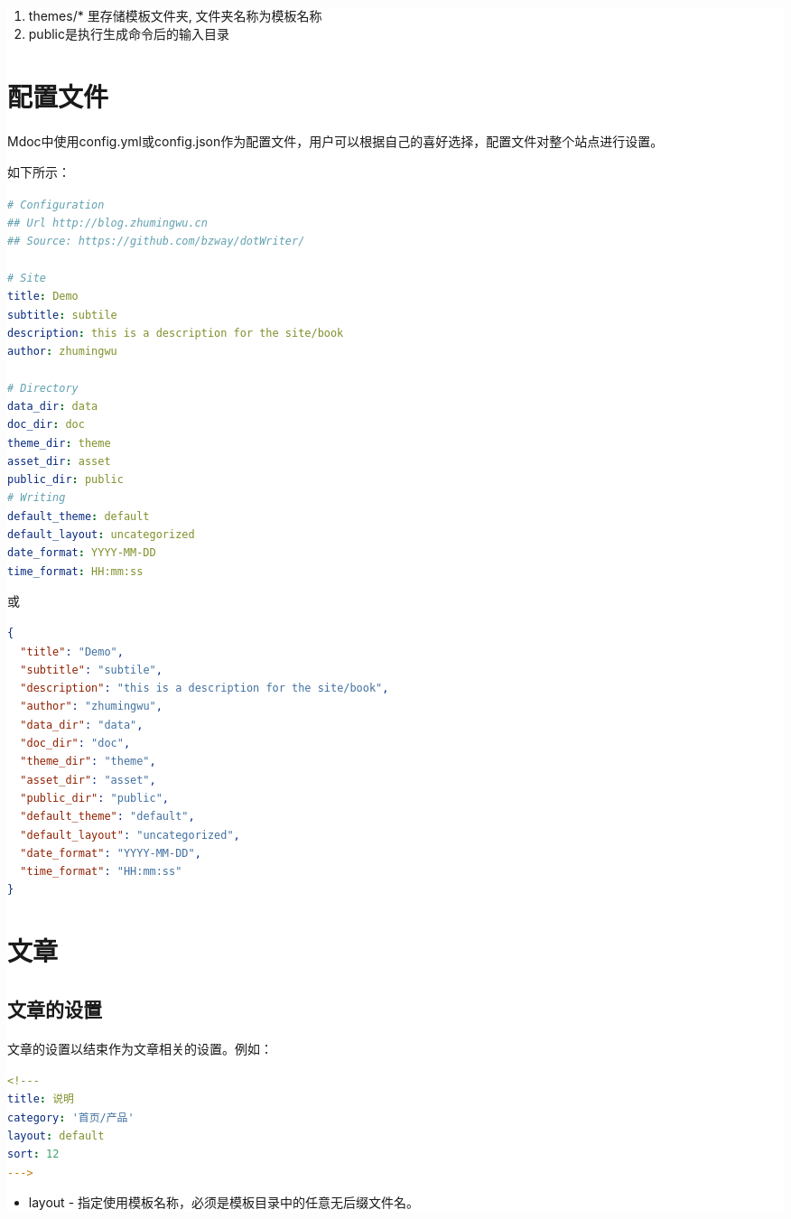 1. themes/* 里存储模板文件夹, 文件夹名称为模板名称
1. public是执行生成命令后的输入目录

# 配置文件
Mdoc中使用config.yml或config.json作为配置文件，用户可以根据自己的喜好选择，配置文件对整个站点进行设置。

如下所示：
```yaml
# Configuration
## Url http://blog.zhumingwu.cn
## Source: https://github.com/bzway/dotWriter/

# Site
title: Demo
subtitle: subtile
description: this is a description for the site/book
author: zhumingwu

# Directory
data_dir: data
doc_dir: doc
theme_dir: theme
asset_dir: asset
public_dir: public
# Writing
default_theme: default
default_layout: uncategorized
date_format: YYYY-MM-DD
time_format: HH:mm:ss
```
或
```json
{
  "title": "Demo",
  "subtitle": "subtile",
  "description": "this is a description for the site/book",
  "author": "zhumingwu",
  "data_dir": "data",
  "doc_dir": "doc",
  "theme_dir": "theme",
  "asset_dir": "asset",
  "public_dir": "public",
  "default_theme": "default",
  "default_layout": "uncategorized",
  "date_format": "YYYY-MM-DD",
  "time_format": "HH:mm:ss"
}
```

# 文章

## 文章的设置
文章的设置以结束作为文章相关的设置。例如：
```yaml
<!---
title: 说明
category: '首页/产品'
layout: default
sort: 12
--->
```
- layout - 指定使用模板名称，必须是模板目录中的任意无后缀文件名。